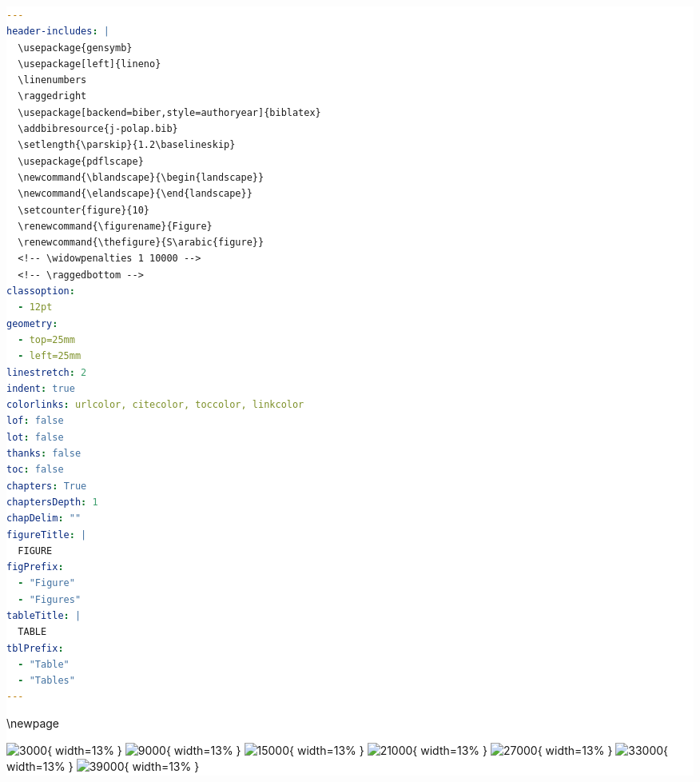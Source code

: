 ```yaml
---
header-includes: |
  \usepackage{gensymb}
  \usepackage[left]{lineno}
  \linenumbers
  \raggedright
  \usepackage[backend=biber,style=authoryear]{biblatex}
  \addbibresource{j-polap.bib}
  \setlength{\parskip}{1.2\baselineskip}
  \usepackage{pdflscape}
  \newcommand{\blandscape}{\begin{landscape}}
  \newcommand{\elandscape}{\end{landscape}}
  \setcounter{figure}{10}
  \renewcommand{\figurename}{Figure}
  \renewcommand{\thefigure}{S\arabic{figure}}
  <!-- \widowpenalties 1 10000 -->
  <!-- \raggedbottom -->
classoption:
  - 12pt
geometry:
  - top=25mm
  - left=25mm
linestretch: 2
indent: true
colorlinks: urlcolor, citecolor, toccolor, linkcolor
lof: false
lot: false
thanks: false
toc: false
chapters: True
chaptersDepth: 1
chapDelim: ""
figureTitle: |
  FIGURE
figPrefix:
  - "Figure"
  - "Figures"
tableTitle: |
  TABLE
tblPrefix:
  - "Table"
  - "Tables"
---
```


\newpage

![3000](Spirodela_polyrhiza/o/1/07-plot/polap-rw-base-length/3000-graph_final.png){ width=13% }
![9000](Spirodela_polyrhiza/o/1/07-plot/polap-rw-base-length/9000-graph_final.png){ width=13% }
![15000](Spirodela_polyrhiza/o/1/07-plot/polap-rw-base-length/15000-graph_final.png){ width=13% }
![21000](Spirodela_polyrhiza/o/1/07-plot/polap-rw-base-length/21000-graph_final.png){ width=13% }
![27000](Spirodela_polyrhiza/o/1/07-plot/polap-rw-base-length/27000-graph_final.png){ width=13% }
![33000](Spirodela_polyrhiza/o/1/07-plot/polap-rw-base-length/33000-graph_final.png){ width=13% }
![39000](Spirodela_polyrhiza/o/1/07-plot/polap-rw-base-length/39000-graph_final.png){ width=13% }
